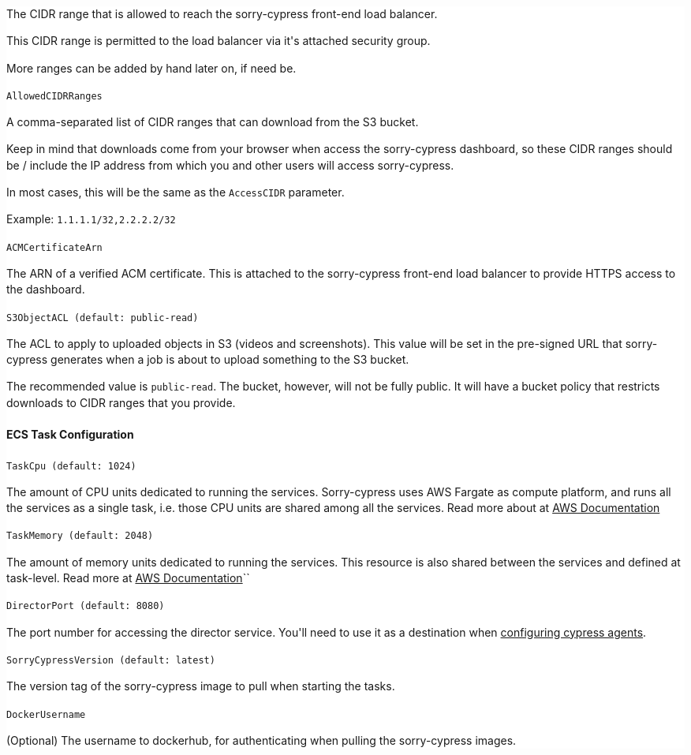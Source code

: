 The CIDR range that is allowed to reach the sorry-cypress front-end load balancer.

This CIDR range is permitted to the load balancer via it's attached security group.

More ranges can be added by hand later on, if need be.

`AllowedCIDRRanges`

A comma-separated list of CIDR ranges that can download from the S3 bucket.

Keep in mind that downloads come from your browser when access the sorry-cypress dashboard, so these CIDR ranges should be / include the IP address from which you and other users will access sorry-cypress.

In most cases, this will be the same as the `AccessCIDR` parameter.

Example: `1.1.1.1/32,2.2.2.2/32`

`ACMCertificateArn`

The ARN of a verified ACM certificate. This is attached to the sorry-cypress front-end load balancer to provide HTTPS access to the dashboard.

`S3ObjectACL (default: public-read)`

The ACL to apply to uploaded objects in S3 (videos and screenshots). This value will be set in the pre-signed URL that sorry-cypress generates when a job is about to upload something to the S3 bucket.

The recommended value is `public-read`. The bucket, however, will not be fully public. It will have a bucket policy that restricts downloads to CIDR ranges that you provide.

#### ECS Task Configuration <a href="#ecs-task-configuration" id="ecs-task-configuration"></a>

`TaskCpu (default: 1024)`

The amount of CPU units dedicated to running the services. Sorry-cypress uses AWS Fargate as compute platform, and runs all the services as a single task, i.e. those CPU units are shared among all the services. Read more about at [AWS Documentation](https://docs.aws.amazon.com/AmazonECS/latest/developerguide/task\_definition\_parameters.html#task\_size)

`TaskMemory (default: 2048)`

The amount of memory units dedicated to running the services. This resource is also shared between the services and defined at task-level. Read more at [AWS Documentation](https://docs.aws.amazon.com/AmazonECS/latest/developerguide/task\_definition\_parameters.html#task\_size)\`\`

`DirectorPort (default: 8080)`

The port number for accessing the director service. You'll need to use it as a destination when [configuring cypress agents](https://file+.vscode-resource.vscode-cdn.net/Users/agoldis/gitbook/integrating-cypress/configuring-cypress-agent.md).

`SorryCypressVersion (default: latest)`

The version tag of the sorry-cypress image to pull when starting the tasks.

`DockerUsername`

(Optional) The username to dockerhub, for authenticating when pulling the sorry-cypress images.
